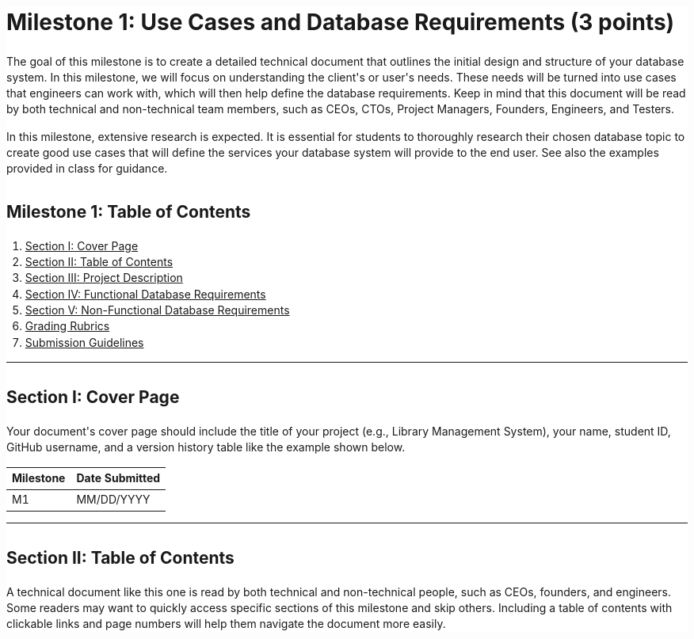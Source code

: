 # Milestone 1: Use Cases and Database Requirements  (3 points)

The goal of this milestone is to create a detailed technical document that outlines the initial design and structure 
of your database system. In this milestone, we will focus on understanding the client's or user's needs. 
These needs will be turned into use cases that engineers can work with, which will then help define 
the database requirements. Keep in mind that this document will be read by both technical 
and non-technical team members, such as CEOs, CTOs, Project Managers, Founders, Engineers, and Testers.

In this milestone, extensive research is expected. It is essential for students to thoroughly research their chosen 
database topic to create good use cases that will define the services your database system will provide to the end user. 
See also the examples provided in class for guidance.

## Milestone 1: Table of Contents

1. [Section I: Cover Page](head1)
2. [Section II: Table of Contents](#head2)
3. [Section III: Project Description](#head3)
4. [Section IV: Functional Database Requirements](#head4)
5. [Section V: Non-Functional Database Requirements](#head5)
6. [Grading Rubrics](#head6)
7. [Submission Guidelines](#head7)

---

## <a id="head1"></a> Section I: Cover Page 

Your document's cover page should include the title of your project (e.g., Library Management System), your name, 
student ID, GitHub username, and a version history table like the example shown below.

| Milestone | Date Submitted |
|----------|----------------|
| M1       | MM/DD/YYYY     |

---

## <a id="head2"></a> Section II: Table of Contents 

A technical document like this one is read by both technical and non-technical people, such as CEOs, founders, and 
engineers. Some readers may want to quickly access specific sections of this milestone and skip others. 
Including a table of contents with clickable links and page numbers will help them navigate the document more easily. 
